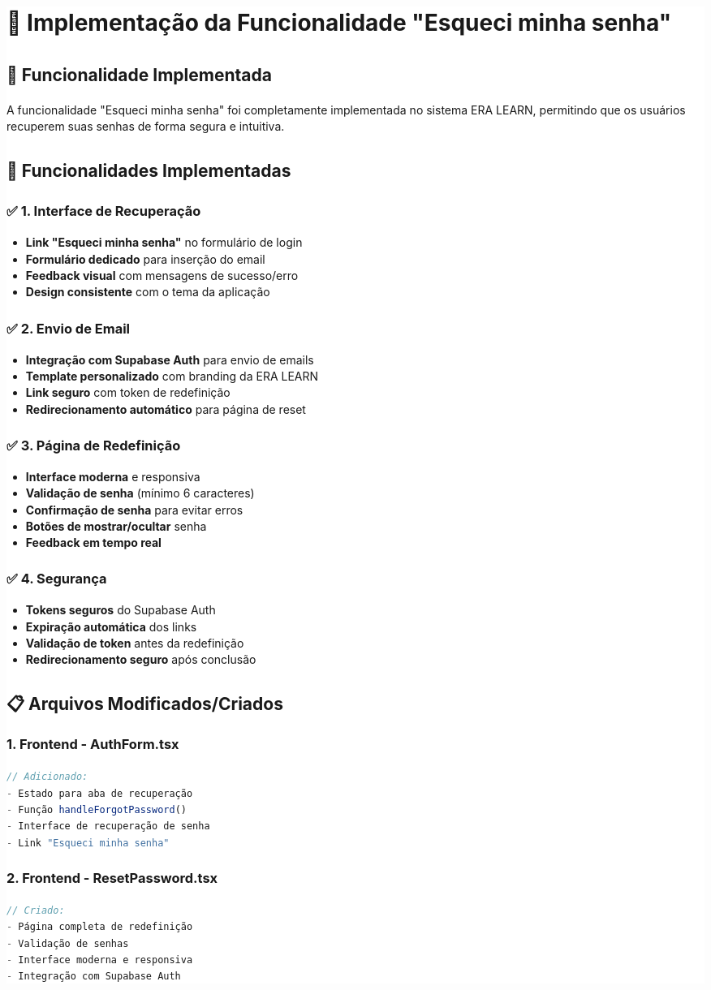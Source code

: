 # 🔧 **Implementação da Funcionalidade "Esqueci minha senha"**

## 🎯 **Funcionalidade Implementada**

A funcionalidade "Esqueci minha senha" foi completamente implementada no sistema ERA LEARN, permitindo que os usuários recuperem suas senhas de forma segura e intuitiva.

## 🚀 **Funcionalidades Implementadas**

### **✅ 1. Interface de Recuperação**
- **Link "Esqueci minha senha"** no formulário de login
- **Formulário dedicado** para inserção do email
- **Feedback visual** com mensagens de sucesso/erro
- **Design consistente** com o tema da aplicação

### **✅ 2. Envio de Email**
- **Integração com Supabase Auth** para envio de emails
- **Template personalizado** com branding da ERA LEARN
- **Link seguro** com token de redefinição
- **Redirecionamento automático** para página de reset

### **✅ 3. Página de Redefinição**
- **Interface moderna** e responsiva
- **Validação de senha** (mínimo 6 caracteres)
- **Confirmação de senha** para evitar erros
- **Botões de mostrar/ocultar** senha
- **Feedback em tempo real**

### **✅ 4. Segurança**
- **Tokens seguros** do Supabase Auth
- **Expiração automática** dos links
- **Validação de token** antes da redefinição
- **Redirecionamento seguro** após conclusão

## 📋 **Arquivos Modificados/Criados**

### **1. Frontend - AuthForm.tsx**
```typescript
// Adicionado:
- Estado para aba de recuperação
- Função handleForgotPassword()
- Interface de recuperação de senha
- Link "Esqueci minha senha"
```

### **2. Frontend - ResetPassword.tsx**
```typescript
// Criado:
- Página completa de redefinição
- Validação de senhas
- Interface moderna e responsiva
- Integração com Supabase Auth
```
